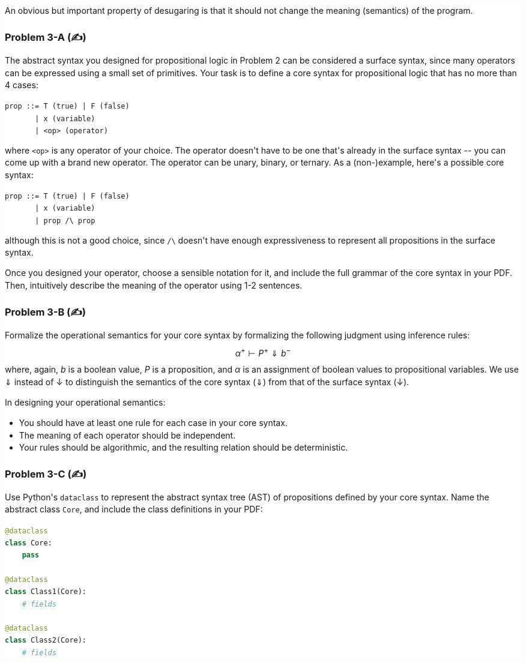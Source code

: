 An obvious but important property of desugaring is that it should not change the meaning (semantics) of the program.


### Problem 3-A (✍️)
The abstract syntax you designed for propositional logic in Problem 2 can be considered a surface syntax, since many operators can be expressed using a small set of primitives. Your task is to define a core syntax for propositional logic that has no more than 4 cases:
```
prop ::= T (true) | F (false)
       | x (variable)
       | <op> (operator)
```
where `<op>` is any operator of your choice. The operator doesn't have to be one that's already in the surface syntax -- you can come up with a brand new operator. The operator can be unary, binary, or ternary. As a (non-)example, here's a possible core syntax:
```
prop ::= T (true) | F (false)
       | x (variable)
       | prop /\ prop
```
although this is not a good choice, since `/\` doesn't have enough expressiveness to represent all propositions in the surface syntax.

Once you designed your operator, choose a sensible notation for it, and include the full grammar of the core syntax in your PDF. Then, intuitively describe the meaning of the operator using 1-2 sentences.


### Problem 3-B (✍️)
Formalize the operational semantics for your core syntax by formalizing the following judgment using inference rules:
$$
\alpha^+ \vdash P^+ \Downarrow b^-
$$
where, again, $b$ is a boolean value, $P$ is a proposition, and $\alpha$ is an assignment of boolean values to propositional variables. We use $\Downarrow$ instead of $\downarrow$ to distinguish the semantics of the core syntax ($\Downarrow$) from that of the surface syntax ($\downarrow$).

In designing your operational semantics:
- You should have at least one rule for each case in your core syntax.
- The meaning of each operator should be independent.
- Your rules should be algorithmic, and the resulting relation should be deterministic.

### Problem 3-C (✍️)
Use Python's `dataclass` to represent the abstract syntax tree (AST) of propositions defined by your core syntax. Name the abstract class `Core`, and include the class definitions in your PDF:

```python
@dataclass
class Core:
    pass

@dataclass
class Class1(Core):
    # fields

@dataclass
class Class2(Core):
    # fields
```
